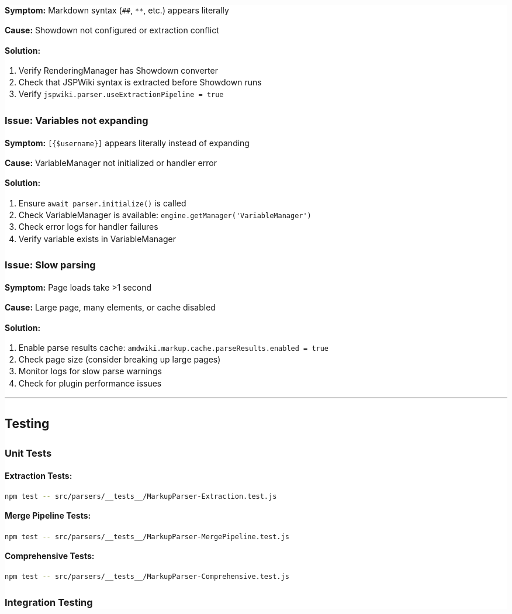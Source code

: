 **Symptom:** Markdown syntax (`##`, `**`, etc.) appears literally

**Cause:** Showdown not configured or extraction conflict

**Solution:**
1. Verify RenderingManager has Showdown converter
2. Check that JSPWiki syntax is extracted before Showdown runs
3. Verify `jspwiki.parser.useExtractionPipeline = true`

### Issue: Variables not expanding

**Symptom:** `[{$username}]` appears literally instead of expanding

**Cause:** VariableManager not initialized or handler error

**Solution:**
1. Ensure `await parser.initialize()` is called
2. Check VariableManager is available: `engine.getManager('VariableManager')`
3. Check error logs for handler failures
4. Verify variable exists in VariableManager

### Issue: Slow parsing

**Symptom:** Page loads take >1 second

**Cause:** Large page, many elements, or cache disabled

**Solution:**
1. Enable parse results cache: `amdwiki.markup.cache.parseResults.enabled = true`
2. Check page size (consider breaking up large pages)
3. Monitor logs for slow parse warnings
4. Check for plugin performance issues

---

## Testing

### Unit Tests

**Extraction Tests:**
```bash
npm test -- src/parsers/__tests__/MarkupParser-Extraction.test.js
```

**Merge Pipeline Tests:**
```bash
npm test -- src/parsers/__tests__/MarkupParser-MergePipeline.test.js
```

**Comprehensive Tests:**
```bash
npm test -- src/parsers/__tests__/MarkupParser-Comprehensive.test.js
```

### Integration Testing
